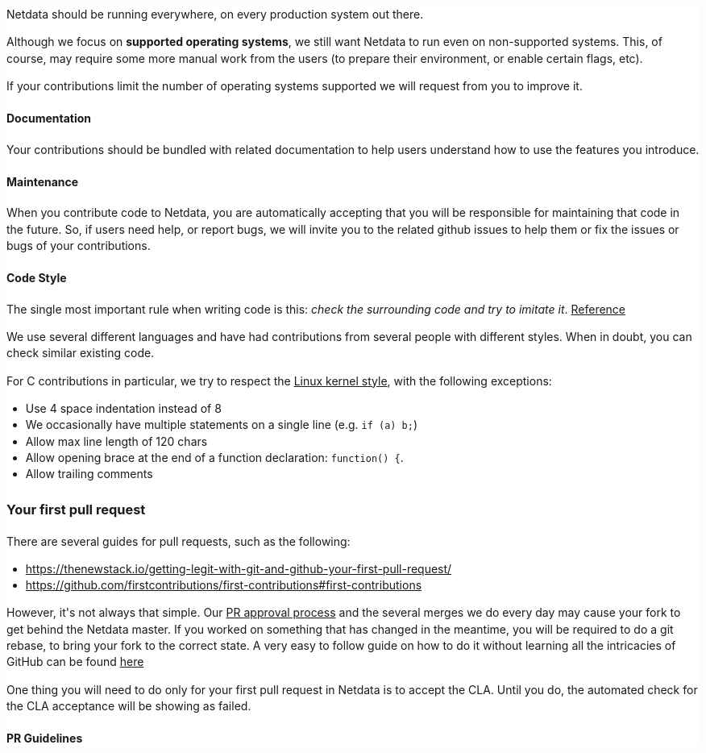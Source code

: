 Netdata should be running everywhere, on every production system out there.

Although we focus on **supported operating systems**, we still want Netdata to run even on non-supported systems. This, of course, may require some more manual work from the users (to prepare their environment, or enable certain flags, etc).

If your contributions limit the number of operating systems supported we will request from you to improve it.

#### Documentation

Your contributions should be bundled with related documentation to help users understand how to use the features you introduce.

#### Maintenance

When you contribute code to Netdata, you are automatically accepting that you will be responsible for maintaining that code in the future. So, if users need help, or report bugs, we will invite you to the related github issues to help them or fix the issues or bugs of your contributions.

#### Code Style

The single most important rule when writing code is this: *check the surrounding code and try to imitate it*. [Reference](https://developer.gnome.org/programming-guidelines/stable/c-coding-style.html.en)

We use several different languages and have had contributions from several people with different styles. When in doubt, you can check similar existing code.

For C contributions in particular, we try to respect the [Linux kernel style](https://www.kernel.org/doc/html/v4.10/process/coding-style.html), with the following exceptions:

-   Use 4 space indentation instead of 8
-   We occasionally have multiple statements on a single line (e.g. `if (a) b;`)
-   Allow max line length of 120 chars
-   Allow opening brace at the end of a function declaration: `function() {`.
-   Allow trailing comments

### Your first pull request

There are several guides for pull requests, such as the following:

-   <https://thenewstack.io/getting-legit-with-git-and-github-your-first-pull-request/>
-   <https://github.com/firstcontributions/first-contributions#first-contributions>

However, it's not always that simple. Our [PR approval process](#pr-approval-process) and the several merges we do every day may cause your fork to get behind the Netdata master. If you worked on something that has changed in the meantime, you will be required to do a git rebase, to bring your fork to the correct state. A very easy to follow guide on how to do it without learning all the intricacies of GitHub can be found [here](https://medium.com/@ruthmpardee/git-fork-workflow-using-rebase-587a144be470)

One thing you will need to do only for your first pull request in Netdata is to accept the CLA. Until you do, the automated check for the CLA acceptance will be showing as failed.

#### PR Guidelines
